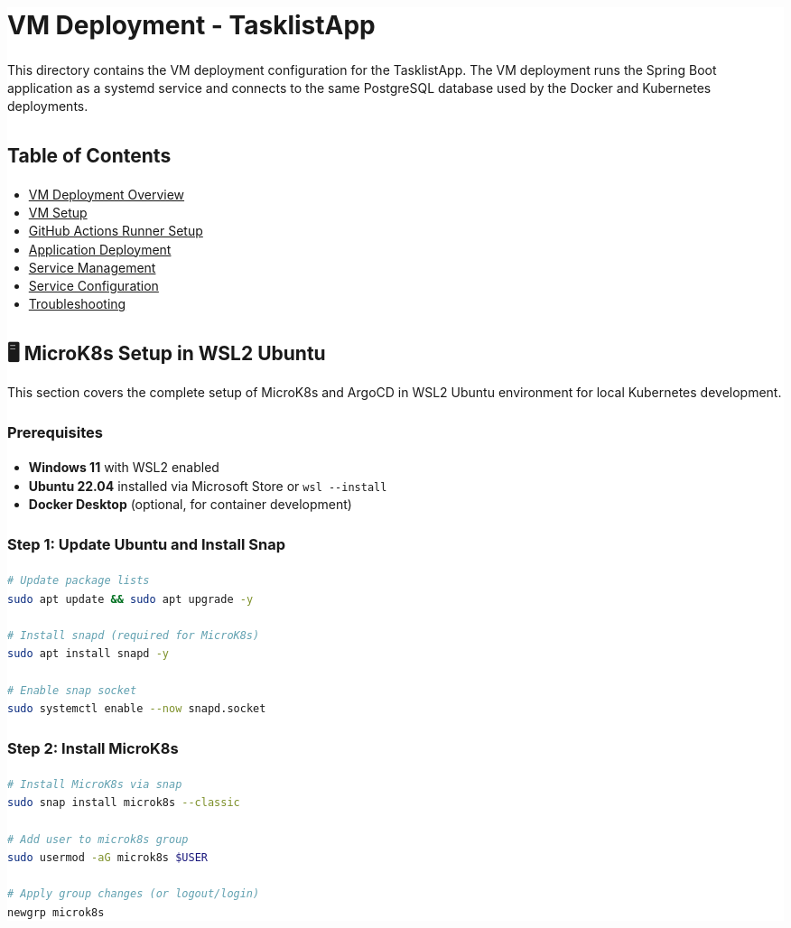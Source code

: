 # VM Deployment - TasklistApp

This directory contains the VM deployment configuration for the TasklistApp. The VM deployment runs the Spring Boot application as a systemd service and connects to the same PostgreSQL database used by the Docker and Kubernetes deployments.

## Table of Contents

- [VM Deployment Overview](#vm-deployment-overview)
- [VM Setup](#vm-setup)
- [GitHub Actions Runner Setup](#github-actions-runner-setup)
- [Application Deployment](#application-deployment)
- [Service Management](#service-management)
- [Service Configuration](#service-configuration)
- [Troubleshooting](#troubleshooting)

## 🖥️ MicroK8s Setup in WSL2 Ubuntu

This section covers the complete setup of MicroK8s and ArgoCD in WSL2 Ubuntu environment for local Kubernetes development.

### Prerequisites
- **Windows 11** with WSL2 enabled
- **Ubuntu 22.04** installed via Microsoft Store or `wsl --install`
- **Docker Desktop** (optional, for container development)

### Step 1: Update Ubuntu and Install Snap
```bash
# Update package lists
sudo apt update && sudo apt upgrade -y

# Install snapd (required for MicroK8s)
sudo apt install snapd -y

# Enable snap socket
sudo systemctl enable --now snapd.socket
```

### Step 2: Install MicroK8s
```bash
# Install MicroK8s via snap
sudo snap install microk8s --classic

# Add user to microk8s group
sudo usermod -aG microk8s $USER

# Apply group changes (or logout/login)
newgrp microk8s
```
